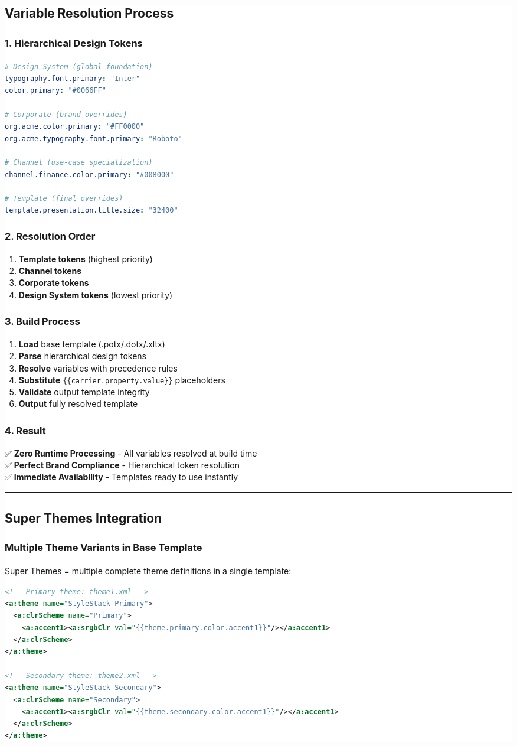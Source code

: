 
## Variable Resolution Process

### 1. Hierarchical Design Tokens

```yaml
# Design System (global foundation)
typography.font.primary: "Inter"
color.primary: "#0066FF"

# Corporate (brand overrides)  
org.acme.color.primary: "#FF0000"
org.acme.typography.font.primary: "Roboto"

# Channel (use-case specialization)
channel.finance.color.primary: "#008000"

# Template (final overrides)
template.presentation.title.size: "32400"
```

### 2. Resolution Order
1. **Template tokens** (highest priority)
2. **Channel tokens** 
3. **Corporate tokens**
4. **Design System tokens** (lowest priority)

### 3. Build Process
1. **Load** base template (.potx/.dotx/.xltx) 
2. **Parse** hierarchical design tokens
3. **Resolve** variables with precedence rules
4. **Substitute** `{{carrier.property.value}}` placeholders
5. **Validate** output template integrity
6. **Output** fully resolved template

### 4. Result
✅ **Zero Runtime Processing** - All variables resolved at build time  
✅ **Perfect Brand Compliance** - Hierarchical token resolution  
✅ **Immediate Availability** - Templates ready to use instantly

---

## Super Themes Integration

### Multiple Theme Variants in Base Template

Super Themes = multiple complete theme definitions in a single template:

```xml
<!-- Primary theme: theme1.xml -->
<a:theme name="StyleStack Primary">
  <a:clrScheme name="Primary">
    <a:accent1><a:srgbClr val="{{theme.primary.color.accent1}}"/></a:accent1>
  </a:clrScheme>
</a:theme>

<!-- Secondary theme: theme2.xml -->
<a:theme name="StyleStack Secondary">
  <a:clrScheme name="Secondary">
    <a:accent1><a:srgbClr val="{{theme.secondary.color.accent1}}"/></a:accent1>
  </a:clrScheme>
</a:theme>

```